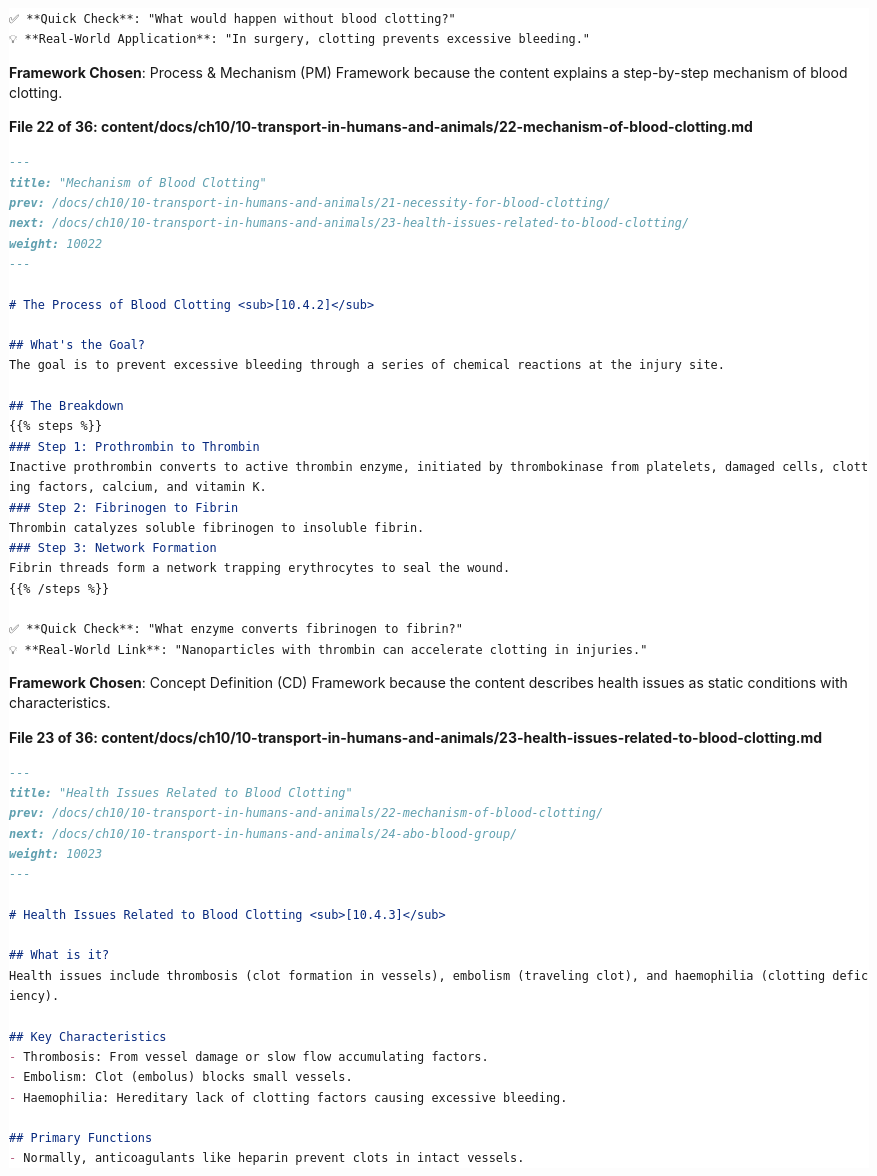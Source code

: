 ```markdown
✅ **Quick Check**: "What would happen without blood clotting?"
💡 **Real-World Application**: "In surgery, clotting prevents excessive bleeding."
```
**Framework Chosen**: Process & Mechanism (PM) Framework because the content explains a step-by-step mechanism of blood clotting.

**File 22 of 36: content/docs/ch10/10-transport-in-humans-and-animals/22-mechanism-of-blood-clotting.md**

```markdown
---
title: "Mechanism of Blood Clotting"
prev: /docs/ch10/10-transport-in-humans-and-animals/21-necessity-for-blood-clotting/
next: /docs/ch10/10-transport-in-humans-and-animals/23-health-issues-related-to-blood-clotting/
weight: 10022
---

# The Process of Blood Clotting <sub>[10.4.2]</sub>

## What's the Goal?
The goal is to prevent excessive bleeding through a series of chemical reactions at the injury site.

## The Breakdown
{{% steps %}}
### Step 1: Prothrombin to Thrombin
Inactive prothrombin converts to active thrombin enzyme, initiated by thrombokinase from platelets, damaged cells, clotting factors, calcium, and vitamin K.
### Step 2: Fibrinogen to Fibrin
Thrombin catalyzes soluble fibrinogen to insoluble fibrin.
### Step 3: Network Formation
Fibrin threads form a network trapping erythrocytes to seal the wound.
{{% /steps %}}

✅ **Quick Check**: "What enzyme converts fibrinogen to fibrin?"
💡 **Real-World Link**: "Nanoparticles with thrombin can accelerate clotting in injuries."
```
**Framework Chosen**: Concept Definition (CD) Framework because the content describes health issues as static conditions with characteristics.

**File 23 of 36: content/docs/ch10/10-transport-in-humans-and-animals/23-health-issues-related-to-blood-clotting.md**

```markdown
---
title: "Health Issues Related to Blood Clotting"
prev: /docs/ch10/10-transport-in-humans-and-animals/22-mechanism-of-blood-clotting/
next: /docs/ch10/10-transport-in-humans-and-animals/24-abo-blood-group/
weight: 10023
---

# Health Issues Related to Blood Clotting <sub>[10.4.3]</sub>

## What is it?
Health issues include thrombosis (clot formation in vessels), embolism (traveling clot), and haemophilia (clotting deficiency).

## Key Characteristics
- Thrombosis: From vessel damage or slow flow accumulating factors.
- Embolism: Clot (embolus) blocks small vessels.
- Haemophilia: Hereditary lack of clotting factors causing excessive bleeding.

## Primary Functions
- Normally, anticoagulants like heparin prevent clots in intact vessels.

```